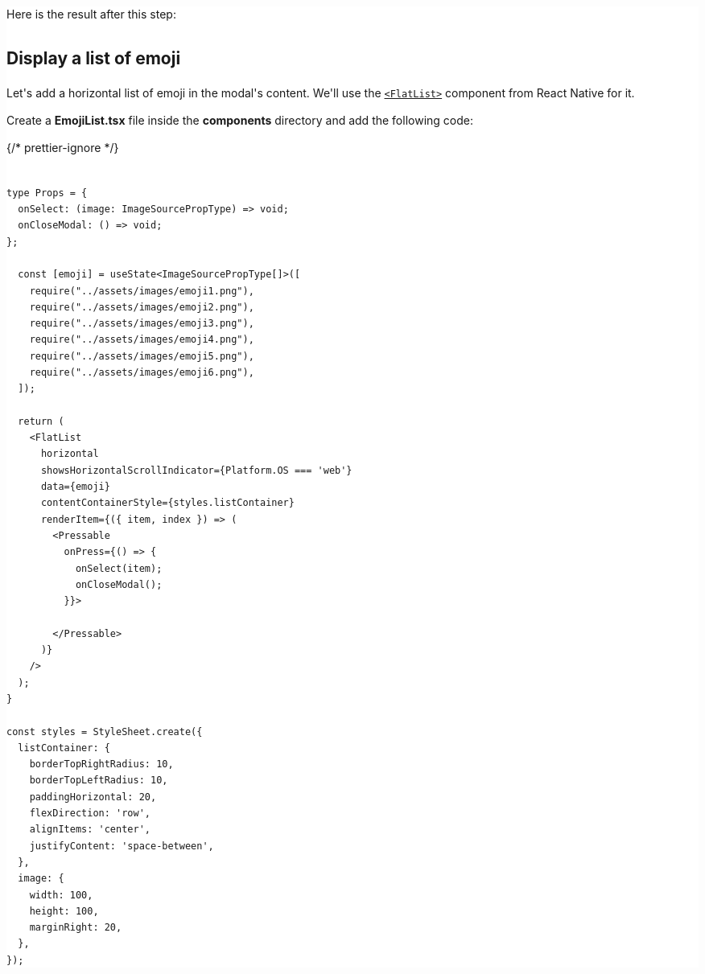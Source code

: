 Here is the result after this step:

</Step>

## Display a list of emoji

Let's add a horizontal list of emoji in the modal's content. We'll use the [`<FlatList>`](https://reactnative.dev/docs/flatlist) component from React Native for it.

Create a **EmojiList.tsx** file inside the **components** directory and add the following code:

{/* prettier-ignore */}
```tsx components/EmojiList.tsx

type Props = {
  onSelect: (image: ImageSourcePropType) => void;
  onCloseModal: () => void;
};

  const [emoji] = useState<ImageSourcePropType[]>([
    require("../assets/images/emoji1.png"),
    require("../assets/images/emoji2.png"),
    require("../assets/images/emoji3.png"),
    require("../assets/images/emoji4.png"),
    require("../assets/images/emoji5.png"),
    require("../assets/images/emoji6.png"),
  ]);

  return (
    <FlatList
      horizontal
      showsHorizontalScrollIndicator={Platform.OS === 'web'}
      data={emoji}
      contentContainerStyle={styles.listContainer}
      renderItem={({ item, index }) => (
        <Pressable
          onPress={() => {
            onSelect(item);
            onCloseModal();
          }}>
          
        </Pressable>
      )}
    />
  );
}

const styles = StyleSheet.create({
  listContainer: {
    borderTopRightRadius: 10,
    borderTopLeftRadius: 10,
    paddingHorizontal: 20,
    flexDirection: 'row',
    alignItems: 'center',
    justifyContent: 'space-between',
  },
  image: {
    width: 100,
    height: 100,
    marginRight: 20,
  },
});
```
